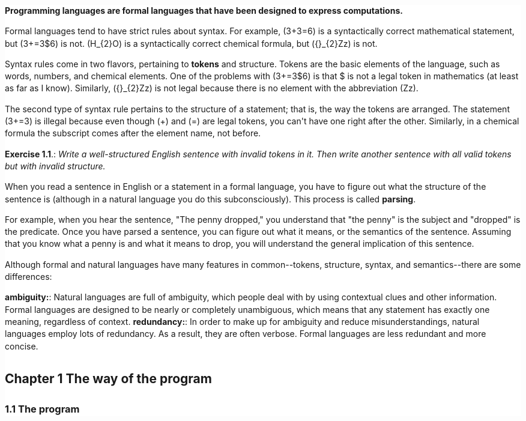 **Programming languages are formal languages that have been designed to express computations.**

Formal languages tend to have strict rules about syntax. For example, \(3+3=6\) is a syntactically correct mathematical statement, but \(3+=3\$6\) is not. \(H_{2}O\) is a syntactically correct chemical formula, but \({}_{2}Zz\) is not.

Syntax rules come in two flavors, pertaining to **tokens** and structure. Tokens are the basic elements of the language, such as words, numbers, and chemical elements. One of the problems with \(3+=3\$6\) is that $ is not a legal token in mathematics (at least as far as I know). Similarly, \({}_{2}Zz\) is not legal because there is no element with the abbreviation \(Zz\).

The second type of syntax rule pertains to the structure of a statement; that is, the way the tokens are arranged. The statement \(3+=3\) is illegal because even though \(+\) and \(=\) are legal tokens, you can't have one right after the other. Similarly, in a chemical formula the subscript comes after the element name, not before.

**Exercise 1.1**.: _Write a well-structured English sentence with invalid tokens in it. Then write another sentence with all valid tokens but with invalid structure._

When you read a sentence in English or a statement in a formal language, you have to figure out what the structure of the sentence is (although in a natural language you do this subconsciously). This process is called **parsing**.

For example, when you hear the sentence, "The penny dropped," you understand that "the penny" is the subject and "dropped" is the predicate. Once you have parsed a sentence, you can figure out what it means, or the semantics of the sentence. Assuming that you know what a penny is and what it means to drop, you will understand the general implication of this sentence.

Although formal and natural languages have many features in common--tokens, structure, syntax, and semantics--there are some differences:

**ambiguity:**: Natural languages are full of ambiguity, which people deal with by using contextual clues and other information. Formal languages are designed to be nearly or completely unambiguous, which means that any statement has exactly one meaning, regardless of context.
**redundancy:**: In order to make up for ambiguity and reduce misunderstandings, natural languages employ lots of redundancy. As a result, they are often verbose. Formal languages are less redundant and more concise.

## Chapter 1 The way of the program

### 1.1 The program
